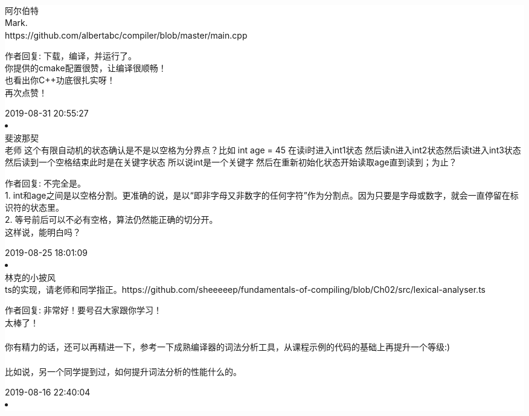<div class="_36ChpWj4_0">
  <div class="_2zFoi7sd_0"><span>阿尔伯特</span>
  </div>
  <div class="_2_QraFYR_0">Mark.<br>https:&#47;&#47;github.com&#47;albertabc&#47;compiler&#47;blob&#47;master&#47;main.cpp</div>
  <div class="_10o3OAxT_0">
    <p class="_3KxQPN3V_0">作者回复: 下载，编译，并运行了。<br>你提供的cmake配置很赞，让编译很顺畅！<br>也看出你C++功底很扎实呀！<br>再次点赞！<br></p>
  </div>
  <div class="_3klNVc4Z_0">
    <div class="_3Hkula0k_0">2019-08-31 20:55:27</div>
  </div>
</div>
</div>
</li>
<li>
<div class="_2sjJGcOH_0">
  
<div class="_36ChpWj4_0">
  <div class="_2zFoi7sd_0"><span>斐波那契</span>
  </div>
  <div class="_2_QraFYR_0">老师 这个有限自动机的状态确认是不是以空格为分界点？比如 int age = 45 在读i时进入int1状态 然后读n进入int2状态然后读t进入int3状态然后读到一个空格结束此时是在关键字状态 所以说int是一个关键字 然后在重新初始化状态开始读取age直到读到；为止？</div>
  <div class="_10o3OAxT_0">
    <p class="_3KxQPN3V_0">作者回复: 不完全是。<br>1. int和age之间是以空格分割。更准确的说，是以“即非字母又非数字的任何字符”作为分割点。因为只要是字母或数字，就会一直停留在标识符的状态里。<br>2. 等号前后可以不必有空格，算法仍然能正确的切分开。<br>这样说，能明白吗？</p>
  </div>
  <div class="_3klNVc4Z_0">
    <div class="_3Hkula0k_0">2019-08-25 18:01:09</div>
  </div>
</div>
</div>
</li>
<li>
<div class="_2sjJGcOH_0">
  
<div class="_36ChpWj4_0">
  <div class="_2zFoi7sd_0"><span>林克的小披风</span>
  </div>
  <div class="_2_QraFYR_0">ts的实现，请老师和同学指正。https:&#47;&#47;github.com&#47;sheeeeep&#47;fundamentals-of-compiling&#47;blob&#47;Ch02&#47;src&#47;lexical-analyser.ts</div>
  <div class="_10o3OAxT_0">
    <p class="_3KxQPN3V_0">作者回复: 非常好！要号召大家跟你学习！<br>太棒了！<br><br>你有精力的话，还可以再精进一下，参考一下成熟编译器的词法分析工具，从课程示例的代码的基础上再提升一个等级:)  <br><br>比如说，另一个同学提到过，如何提升词法分析的性能什么的。</p>
  </div>
  <div class="_3klNVc4Z_0">
    <div class="_3Hkula0k_0">2019-08-16 22:40:04</div>
  </div>
</div>
</div>
</li>
<li>
<div class="_2sjJGcOH_0">
  